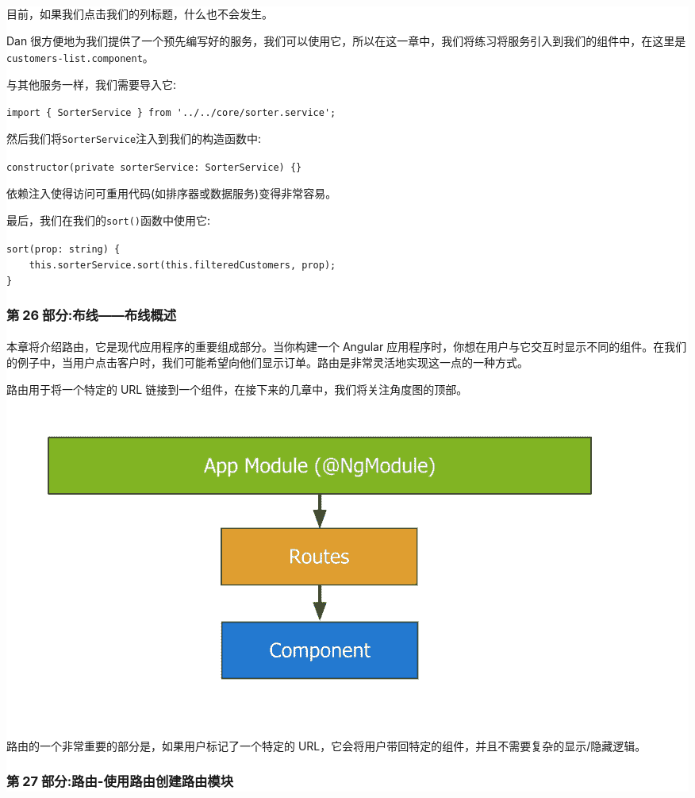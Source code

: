 目前，如果我们点击我们的列标题，什么也不会发生。

Dan 很方便地为我们提供了一个预先编写好的服务，我们可以使用它，所以在这一章中，我们将练习将服务引入到我们的组件中，在这里是`customers-list.component`。

与其他服务一样，我们需要导入它:

```
import { SorterService } from '../../core/sorter.service'; 
```

然后我们将`SorterService`注入到我们的构造函数中:

```
constructor(private sorterService: SorterService) {} 
```

依赖注入使得访问可重用代码(如排序器或数据服务)变得非常容易。

最后，我们在我们的`sort()`函数中使用它:

```
sort(prop: string) {  
    this.sorterService.sort(this.filteredCustomers, prop);  
} 
```

### 第 26 部分:布线——布线概述

本章将介绍路由，它是现代应用程序的重要组成部分。当你构建一个 Angular 应用程序时，你想在用户与它交互时显示不同的组件。在我们的例子中，当用户点击客户时，我们可能希望向他们显示订单。路由是非常灵活地实现这一点的一种方式。

路由用于将一个特定的 URL 链接到一个组件，在接下来的几章中，我们将关注角度图的顶部。

![1*og4k_DGep_esiA5I1ALgzg](img/50031e145a2bfb3d2da04148eae9357a.png)

路由的一个非常重要的部分是，如果用户标记了一个特定的 URL，它会将用户带回特定的组件，并且不需要复杂的显示/隐藏逻辑。

### 第 27 部分:路由-使用路由创建路由模块
